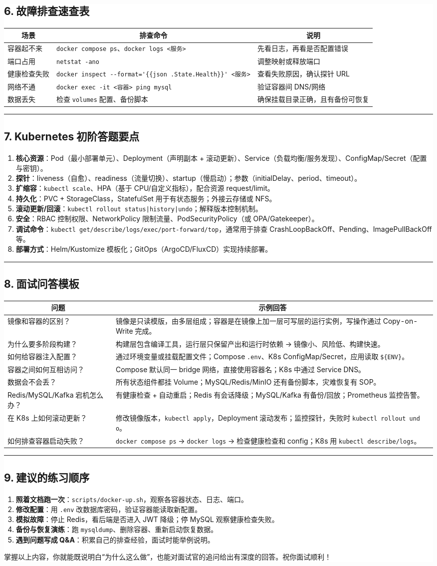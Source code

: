 
## 6. 故障排查速查表

| 场景 | 排查命令 | 说明 |
|------|----------|------|
| 容器起不来 | `docker compose ps`、`docker logs <服务>` | 先看日志，再看是否配置错误 |
| 端口占用 | `netstat -ano` | 调整映射或释放端口 |
| 健康检查失败 | `docker inspect --format='{{json .State.Health}}' <服务>` | 查看失败原因，确认探针 URL |
| 网络不通 | `docker exec -it <容器> ping mysql` | 验证容器间 DNS/网络 |
| 数据丢失 | 检查 `volumes` 配置、备份脚本 | 确保挂载目录正确，且有备份可恢复 |

---

## 7. Kubernetes 初阶答题要点

1. **核心资源**：Pod（最小部署单元）、Deployment（声明副本 + 滚动更新）、Service（负载均衡/服务发现）、ConfigMap/Secret（配置与密钥）。
2. **探针**：liveness（自愈）、readiness（流量切换）、startup（慢启动）；参数（initialDelay、period、timeout）。
3. **扩缩容**：`kubectl scale`、HPA（基于 CPU/自定义指标），配合资源 request/limit。
4. **持久化**：PVC + StorageClass，StatefulSet 用于有状态服务；外接云存储或 NFS。
5. **滚动更新/回滚**：`kubectl rollout status|history|undo`；解释版本控制机制。
6. **安全**：RBAC 控制权限、NetworkPolicy 限制流量、PodSecurityPolicy（或 OPA/Gatekeeper）。
7. **调试命令**：`kubectl get/describe/logs/exec/port-forward/top`，通常用于排查 CrashLoopBackOff、Pending、ImagePullBackOff 等。
8. **部署方式**：Helm/Kustomize 模板化；GitOps（ArgoCD/FluxCD）实现持续部署。

---

## 8. 面试问答模板

| 问题 | 示例回答 |
|------|----------|
| 镜像和容器的区别？ | 镜像是只读模版，由多层组成；容器是在镜像上加一层可写层的运行实例，写操作通过 Copy-on-Write 完成。 |
| 为什么要多阶段构建？ | 构建层包含编译工具，运行层只保留产出和运行时依赖 → 镜像小、风险低、构建快速。 |
| 如何给容器注入配置？ | 通过环境变量或挂载配置文件；Compose `.env`、K8s ConfigMap/Secret，应用读取 `${ENV}`。 |
| 容器之间如何互相访问？ | Compose 默认同一 bridge 网络，直接使用容器名；K8s 中通过 Service DNS。 |
| 数据会不会丢？ | 所有状态组件都挂 Volume；MySQL/Redis/MinIO 还有备份脚本，灾难恢复有 SOP。 |
| Redis/MySQL/Kafka 宕机怎么办？ | 有健康检查 + 自动重启；Redis 有会话降级；MySQL/Kafka 有备份/回放；Prometheus 监控告警。 |
| 在 K8s 上如何滚动更新？ | 修改镜像版本，`kubectl apply`，Deployment 滚动发布；监控探针，失败时 `kubectl rollout undo`。 |
| 如何排查容器启动失败？ | `docker compose ps` → `docker logs` → 检查健康检查和 config；K8s 用 `kubectl describe/logs`。 |

---

## 9. 建议的练习顺序
1. **照着文档跑一次**：`scripts/docker-up.sh`，观察各容器状态、日志、端口。
2. **修改配置**：用 `.env` 改数据库密码，验证容器能读取新配置。
3. **模拟故障**：停止 Redis，看后端是否进入 JWT 降级；停 MySQL 观察健康检查失败。
4. **备份与恢复演练**：跑 `mysqldump`、删除容器、重新启动恢复数据。
5. **遇到问题写成 Q&A**：积累自己的排查经验，面试时能举例说明。

掌握以上内容，你就能既说明白“为什么这么做”，也能对面试官的追问给出有深度的回答。祝你面试顺利！
